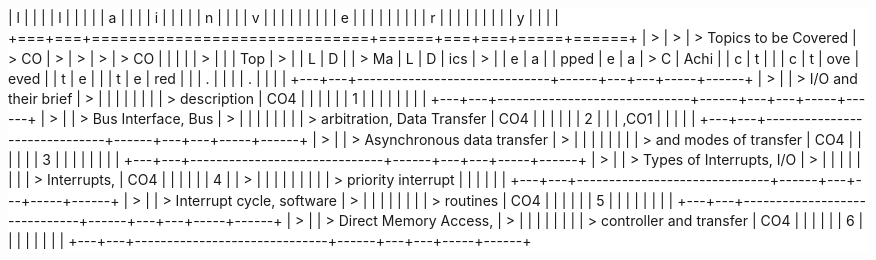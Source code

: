 | l |   |                              |      | l |   |     |      |
| a |   |                              |      | i |   |     |      |
| n |   |                              |      | v |   |     |      |
|   |   |                              |      | e |   |     |      |
|   |   |                              |      | r |   |     |      |
|   |   |                              |      | y |   |     |      |
+===+===+==============================+======+===+===+=====+======+
| > | > | > Topics to be Covered       | > CO | > | > | >   | > CO |
|   |   |                              | >    |   |   | Top | >    |
| L | D |                              | > Ma | L | D | ics | >    |
| e | a |                              | pped | e | a | > C | Achi |
| c | t |                              |      | c | t | ove | eved |
| t | e |                              |      | t | e | red |      |
| . |   |                              |      | . |   |     |      |
+---+---+------------------------------+------+---+---+-----+------+
| > |   | > I/O and their brief        | >    |   |   |     |      |
|   |   | > description                |  CO4 |   |   |     |      |
| 1 |   |                              |      |   |   |     |      |
+---+---+------------------------------+------+---+---+-----+------+
| > |   | > Bus Interface, Bus         | >    |   |   |     |      |
|   |   | > arbitration, Data Transfer |  CO4 |   |   |     |      |
| 2 |   |                              | ,CO1 |   |   |     |      |
+---+---+------------------------------+------+---+---+-----+------+
| > |   | > Asynchronous data transfer | >    |   |   |     |      |
|   |   | > and modes of transfer      |  CO4 |   |   |     |      |
| 3 |   |                              |      |   |   |     |      |
+---+---+------------------------------+------+---+---+-----+------+
| > |   | > Types of Interrupts, I/O   | >    |   |   |     |      |
|   |   | > Interrupts,                |  CO4 |   |   |     |      |
| 4 |   | >                            |      |   |   |     |      |
|   |   | > priority interrupt         |      |   |   |     |      |
+---+---+------------------------------+------+---+---+-----+------+
| > |   | > Interrupt cycle, software  | >    |   |   |     |      |
|   |   | > routines                   |  CO4 |   |   |     |      |
| 5 |   |                              |      |   |   |     |      |
+---+---+------------------------------+------+---+---+-----+------+
| > |   | > Direct Memory Access,      | >    |   |   |     |      |
|   |   | > controller and transfer    |  CO4 |   |   |     |      |
| 6 |   |                              |      |   |   |     |      |
+---+---+------------------------------+------+---+---+-----+------+